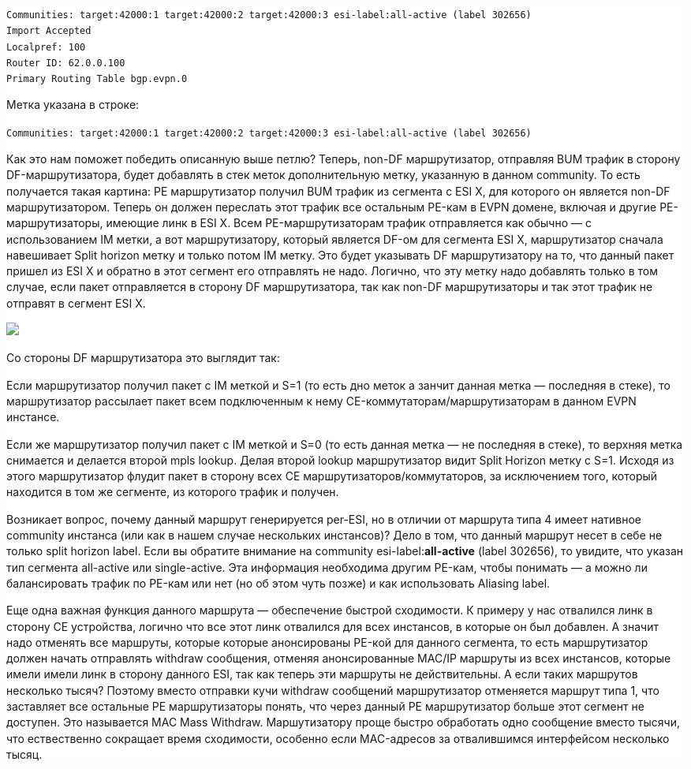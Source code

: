 ```text
Communities: target:42000:1 target:42000:2 target:42000:3 esi-label:all-active (label 302656)
Import Accepted
Localpref: 100
Router ID: 62.0.0.100
Primary Routing Table bgp.evpn.0
```

Метка указана в строке:

```text
Communities: target:42000:1 target:42000:2 target:42000:3 esi-label:all-active (label 302656)
```

Как это нам поможет победить описанную выше петлю? Теперь, non-DF маршрутизатор, отправляя BUM трафик в сторону DF-маршрутизатора, будет добавлять в стек меток дополнительную метку, указанную в данном community. То есть получается такая картина: PE маршрутизатор получил BUM трафик из сегмента с ESI X, для которого он является non-DF маршрутизатором. Теперь он должен переслать этот трафик все остальным PE-кам в EVPN домене, включая и другие PE-маршрутизаторы, имеющие линк в ESI X. Всем PE-маршрутизаторам трафик отправляется как обычно — с использованием IM метки, а вот маршрутизатору, который является DF-ом для сегмента ESI X, маршрутизатор сначала навешивает Split horizon метку и только потом IM метку. Это будет указывать DF маршрутизатору на то, что данный пакет пришел из ESI X и обратно в этот сегмент его отправлять не надо. Логично, что эту метку надо добавлять только в том случае, если пакет отправляется в сторону DF маршрутизатора, так как non-DF маршрутизаторы и так этот трафик не отправят в сегмент ESI X.

![](https://habrastorage.org/web/527/daf/e53/527dafe534d9444783636a93ae111390.gif)

Со стороны DF маршрутизатора это выглядит так:

Если маршрутизатор получил пакет с IM меткой и S=1 \(то есть дно меток а занчит данная метка — последняя в стеке\), то маршрутизатор рассылает пакет всем подключенным к нему CE-коммутаторам/маршрутизаторам в данном EVPN инстансе.

Если же маршрутизатор получил пакет с IM меткой и S=0 \(то есть данная метка — не последняя в стеке\), то верхняя метка снимается и делается второй mpls lookup. Делая второй lookup маршрутизатор видит Split Horizon метку с S=1. Исходя из этого маршрутизатор флудит пакет в сторону всех CE маршрутизаторов/коммутаторов, за исключением того, который находится в том же сегменте, из которого трафик и получен.

Возникает вопрос, почему данный маршрут генерируется per-ESI, но в отличии от маршрута типа 4 имеет нативное community инстанса \(или как в нашем случае нескольких инстансов\)? Дело в том, что данный маршрут несет в себе не только split horizon label. Если вы обратите внимание на community esi-label:**all-active** \(label 302656\), то увидите, что указан тип сегмента all-active или single-active. Эта информация необходима другим PE-кам, чтобы понимать — а можно ли балансировать трафик по PE-кам или нет \(но об этом чуть позже\) и как использовать Aliasing label.

Еще одна важная функция данного маршрута — обеспечение быстрой сходимости. К примеру у нас отвалился линк в сторону CE устройства, логично что все этот линк отвалился для всех инстансов, в которые он был добавлен. А значит надо отменять все маршруты, которые которые анонсированы PE-кой для данного сегмента, то есть маршрутизатор должен начать отправлять withdraw сообщения, отменяя анонсированные MAC/IP маршруты из всех инстансов, которые имели имели линк в сторону данного ESI, так как теперь эти маршруты не действительны. А если таких маршрутов несколько тысяч? Поэтому вместо отправки кучи withdraw сообщений маршрутизатор отменяется маршрут типа 1, что заставляет все остальные PE маршрутизаторы понять, что через данный PE маршрутизатор больше этот сегмент не доступен. Это называется MAC Mass Withdraw. Маршутизатору проще быстро обработать одно сообщение вместо тысячи, что ествественно сокращает время сходимости, особенно если MAC-адресов за отвалившимся интерфейсом несколько тысяц.
